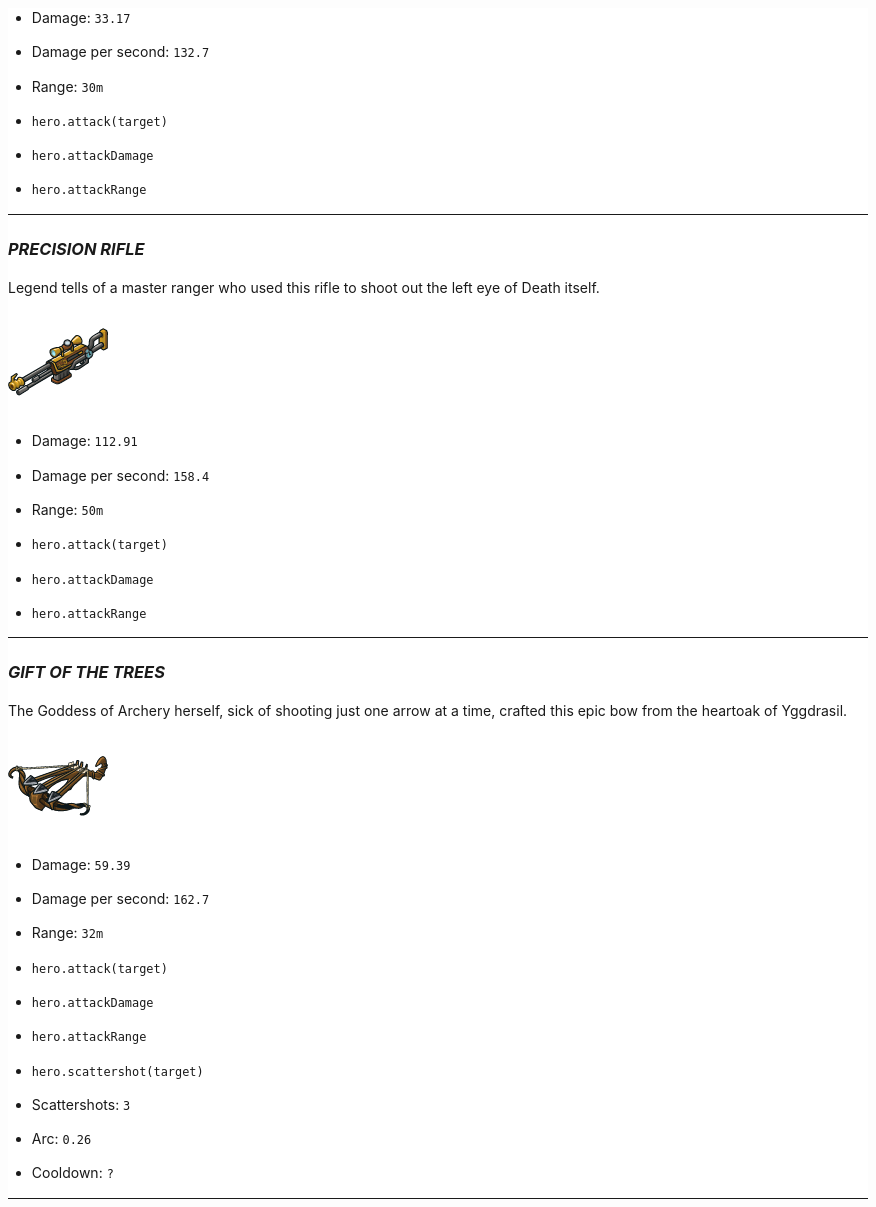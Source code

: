 + Damage: `33.17`
+ Damage per second: `132.7`
+ Range: `30m`

+ `hero.attack(target)`
+ `hero.attackDamage`
+ `hero.attackRange`

___

### _PRECISION RIFLE_

Legend tells of a master ranger who used this rifle to shoot out the left eye of Death itself.

![](img/rifle.png)

+ Damage: `112.91`
+ Damage per second: `158.4`
+ Range: `50m`

+ `hero.attack(target)`
+ `hero.attackDamage`
+ `hero.attackRange`

___

### _GIFT OF THE TREES_

The Goddess of Archery herself, sick of shooting just one arrow at a time, crafted this epic bow from the heartoak of Yggdrasil.

![](img/giftt.png)

+ Damage: `59.39`
+ Damage per second: `162.7`
+ Range: `32m`

+ `hero.attack(target)`
+ `hero.attackDamage`
+ `hero.attackRange`
+ `hero.scattershot(target)`

+ Scattershots: `3`
+ Arc: `0.26`
+ Cooldown: `?`

___

